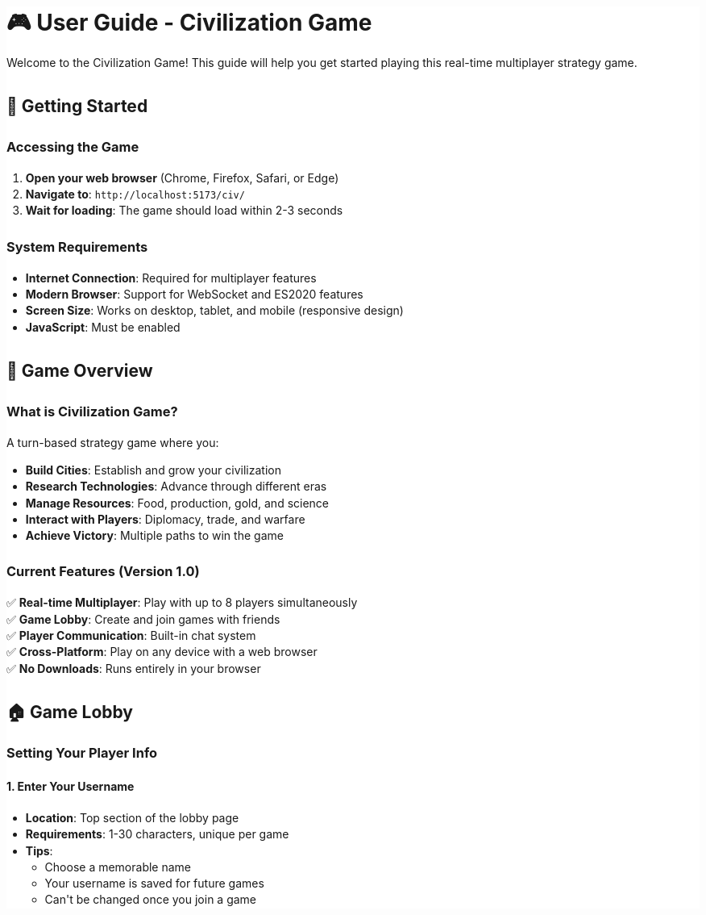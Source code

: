 # 🎮 User Guide - Civilization Game

Welcome to the Civilization Game! This guide will help you get started playing this real-time multiplayer strategy game.

## 🚀 Getting Started

### Accessing the Game
1. **Open your web browser** (Chrome, Firefox, Safari, or Edge)
2. **Navigate to**: `http://localhost:5173/civ/`
3. **Wait for loading**: The game should load within 2-3 seconds

### System Requirements
- **Internet Connection**: Required for multiplayer features
- **Modern Browser**: Support for WebSocket and ES2020 features
- **Screen Size**: Works on desktop, tablet, and mobile (responsive design)
- **JavaScript**: Must be enabled

## 🎯 Game Overview

### What is Civilization Game?
A turn-based strategy game where you:
- **Build Cities**: Establish and grow your civilization
- **Research Technologies**: Advance through different eras
- **Manage Resources**: Food, production, gold, and science
- **Interact with Players**: Diplomacy, trade, and warfare
- **Achieve Victory**: Multiple paths to win the game

### Current Features (Version 1.0)
✅ **Real-time Multiplayer**: Play with up to 8 players simultaneously  
✅ **Game Lobby**: Create and join games with friends  
✅ **Player Communication**: Built-in chat system  
✅ **Cross-Platform**: Play on any device with a web browser  
✅ **No Downloads**: Runs entirely in your browser  

## 🏠 Game Lobby

### Setting Your Player Info

#### 1. Enter Your Username
- **Location**: Top section of the lobby page
- **Requirements**: 1-30 characters, unique per game
- **Tips**: 
  - Choose a memorable name
  - Your username is saved for future games
  - Can't be changed once you join a game

